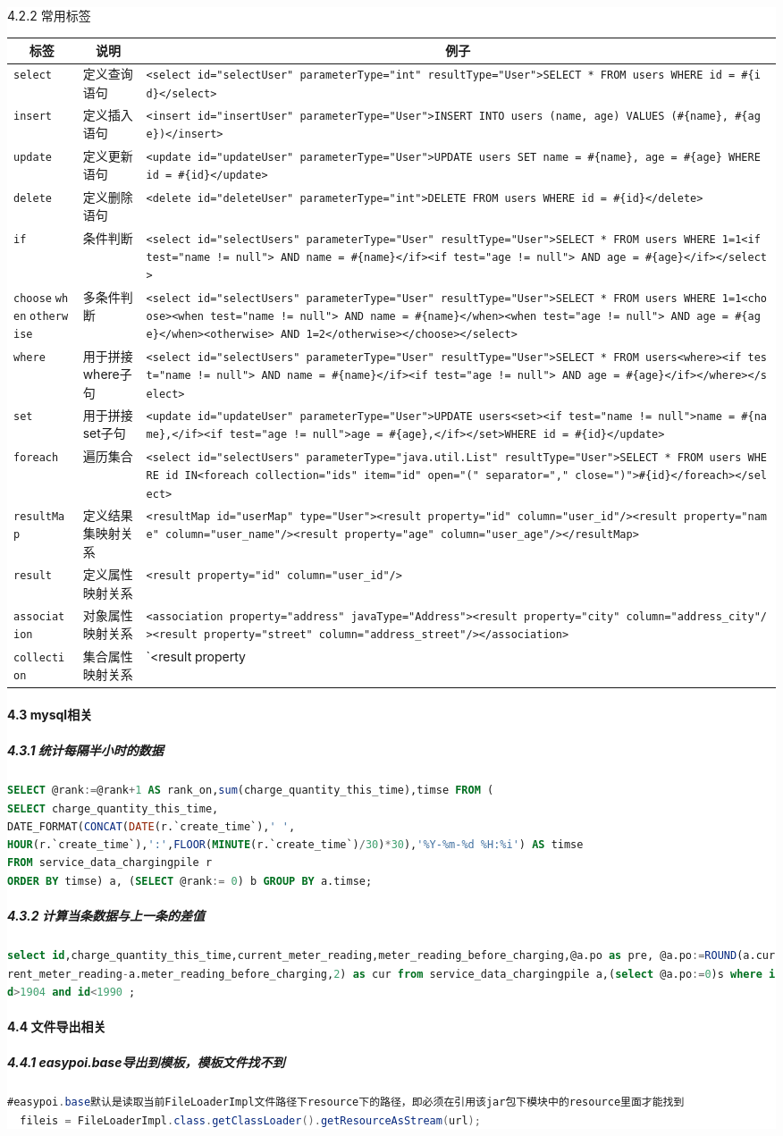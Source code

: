 4.2.2 常用标签

| 标签                          | 说明          | 例子                                       |
| --------------------------- | ----------- | ---------------------------------------- |
| `select`                    | 定义查询语句      | `<select id="selectUser" parameterType="int" resultType="User">SELECT * FROM users WHERE id = #{id}</select>` |
| `insert`                    | 定义插入语句      | `<insert id="insertUser" parameterType="User">INSERT INTO users (name, age) VALUES (#{name}, #{age})</insert>` |
| `update`                    | 定义更新语句      | `<update id="updateUser" parameterType="User">UPDATE users SET name = #{name}, age = #{age} WHERE id = #{id}</update>` |
| `delete`                    | 定义删除语句      | `<delete id="deleteUser" parameterType="int">DELETE FROM users WHERE id = #{id}</delete>` |
| `if`                        | 条件判断        | `<select id="selectUsers" parameterType="User" resultType="User">SELECT * FROM users WHERE 1=1<if test="name != null"> AND name = #{name}</if><if test="age != null"> AND age = #{age}</if></select>` |
| `choose` `when` `otherwise` | 多条件判断       | `<select id="selectUsers" parameterType="User" resultType="User">SELECT * FROM users WHERE 1=1<choose><when test="name != null"> AND name = #{name}</when><when test="age != null"> AND age = #{age}</when><otherwise> AND 1=2</otherwise></choose></select>` |
| `where`                     | 用于拼接where子句 | `<select id="selectUsers" parameterType="User" resultType="User">SELECT * FROM users<where><if test="name != null"> AND name = #{name}</if><if test="age != null"> AND age = #{age}</if></where></select>` |
| `set`                       | 用于拼接set子句   | `<update id="updateUser" parameterType="User">UPDATE users<set><if test="name != null">name = #{name},</if><if test="age != null">age = #{age},</if></set>WHERE id = #{id}</update>` |
| `foreach`                   | 遍历集合        | `<select id="selectUsers" parameterType="java.util.List" resultType="User">SELECT * FROM users WHERE id IN<foreach collection="ids" item="id" open="(" separator="," close=")">#{id}</foreach></select>` |
| `resultMap`                 | 定义结果集映射关系   | `<resultMap id="userMap" type="User"><result property="id" column="user_id"/><result property="name" column="user_name"/><result property="age" column="user_age"/></resultMap>` |
| `result`                    | 定义属性映射关系    | `<result property="id" column="user_id"/>` |
| `association`               | 对象属性映射关系    | `<association property="address" javaType="Address"><result property="city" column="address_city"/><result property="street" column="address_street"/></association>` |
| `collection`                | 集合属性映射关系    | `<collection property="orders" ofType="Order"><result property="id" column="order_id"/><result property |

#### 4.3 mysql相关

##### 4.3.1 统计每隔半小时的数据
```sql
SELECT @rank:=@rank+1 AS rank_on,sum(charge_quantity_this_time),timse FROM (
SELECT charge_quantity_this_time,
DATE_FORMAT(CONCAT(DATE(r.`create_time`),' ',
HOUR(r.`create_time`),':',FLOOR(MINUTE(r.`create_time`)/30)*30),'%Y-%m-%d %H:%i') AS timse 
FROM service_data_chargingpile r 
ORDER BY timse) a, (SELECT @rank:= 0) b GROUP BY a.timse;
```
##### 4.3.2 计算当条数据与上一条的差值
```sql
select id,charge_quantity_this_time,current_meter_reading,meter_reading_before_charging,@a.po as pre, @a.po:=ROUND(a.current_meter_reading-a.meter_reading_before_charging,2) as cur from service_data_chargingpile a,(select @a.po:=0)s where id>1904 and id<1990 ;
```
#### 4.4 文件导出相关

##### 4.4.1 easypoi.base导出到模板，模板文件找不到

```java
#easypoi.base默认是读取当前FileLoaderImpl文件路径下resource下的路径，即必须在引用该jar包下模块中的resource里面才能找到
  fileis = FileLoaderImpl.class.getClassLoader().getResourceAsStream(url);
```
